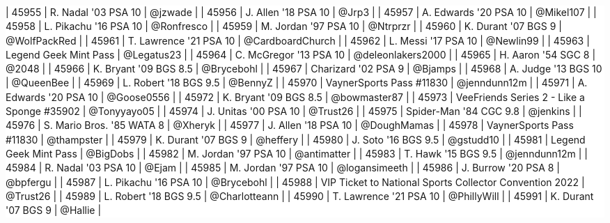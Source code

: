 | 45955 | R. Nadal &#039;03 PSA 10 | \@jzwade |
| 45956 | J. Allen &#039;18 PSA 10 | \@Jrp3 |
| 45957 | A. Edwards &#039;20 PSA 10 | \@Mikel107 |
| 45958 | L. Pikachu &#039;16 PSA 10 | \@Ronfresco |
| 45959 | M. Jordan &#039;97 PSA 10 | \@Ntrprzr |
| 45960 | K. Durant &#039;07 BGS 9 | \@WolfPackRed |
| 45961 | T. Lawrence &#039;21 PSA 10 | \@CardboardChurch |
| 45962 | L. Messi &#039;17 PSA 10 | \@Newlin99 |
| 45963 | Legend Geek Mint Pass | \@Legatus23 |
| 45964 | C. McGregor &#039;13 PSA 10 | \@deleonlakers2000 |
| 45965 | H. Aaron &#039;54 SGC 8 | \@2048 |
| 45966 | K. Bryant &#039;09 BGS 8.5 | \@Brycebohl |
| 45967 | Charizard &#039;02 PSA 9 | \@Bjamps |
| 45968 | A. Judge &#039;13 BGS 10 | \@QueenBee |
| 45969 | L. Robert &#039;18 BGS 9.5 | \@BennyZ |
| 45970 | VaynerSports Pass #11830 | \@jenndunn12m |
| 45971 | A. Edwards &#039;20 PSA 10 | \@Goose0556 |
| 45972 | K. Bryant &#039;09 BGS 8.5 | \@bowmaster87 |
| 45973 | VeeFriends Series 2 - Like a Sponge #35902 | \@Tonyyayo05 |
| 45974 | J. Unitas &#039;00 PSA 10 | \@Trust26 |
| 45975 | Spider-Man &#039;84 CGC 9.8 | \@jenkins |
| 45976 | S. Mario Bros. &#039;85 WATA 8 | \@Xheryk |
| 45977 | J. Allen &#039;18 PSA 10 | \@DoughMamas |
| 45978 | VaynerSports Pass #11830 | \@thampster |
| 45979 | K. Durant &#039;07 BGS 9 | \@heffery |
| 45980 | J. Soto &#039;16 BGS 9.5 | \@gstudd10 |
| 45981 | Legend Geek Mint Pass | \@BigDobs |
| 45982 | M. Jordan &#039;97 PSA 10 | \@antimatter |
| 45983 | T. Hawk &#039;15 BGS 9.5 | \@jenndunn12m |
| 45984 | R. Nadal &#039;03 PSA 10 | \@Ejam |
| 45985 | M. Jordan &#039;97 PSA 10 | \@logansimeeth |
| 45986 | J. Burrow &#039;20 PSA 8 | \@bpfergu |
| 45987 | L. Pikachu &#039;16 PSA 10 | \@Brycebohl |
| 45988 | VIP Ticket to National Sports Collector Convention 2022 | \@Trust26 |
| 45989 | L. Robert &#039;18 BGS 9.5 | \@Charlotteann |
| 45990 | T. Lawrence &#039;21 PSA 10 | \@PhillyWill |
| 45991 | K. Durant &#039;07 BGS 9 | \@Hallie |